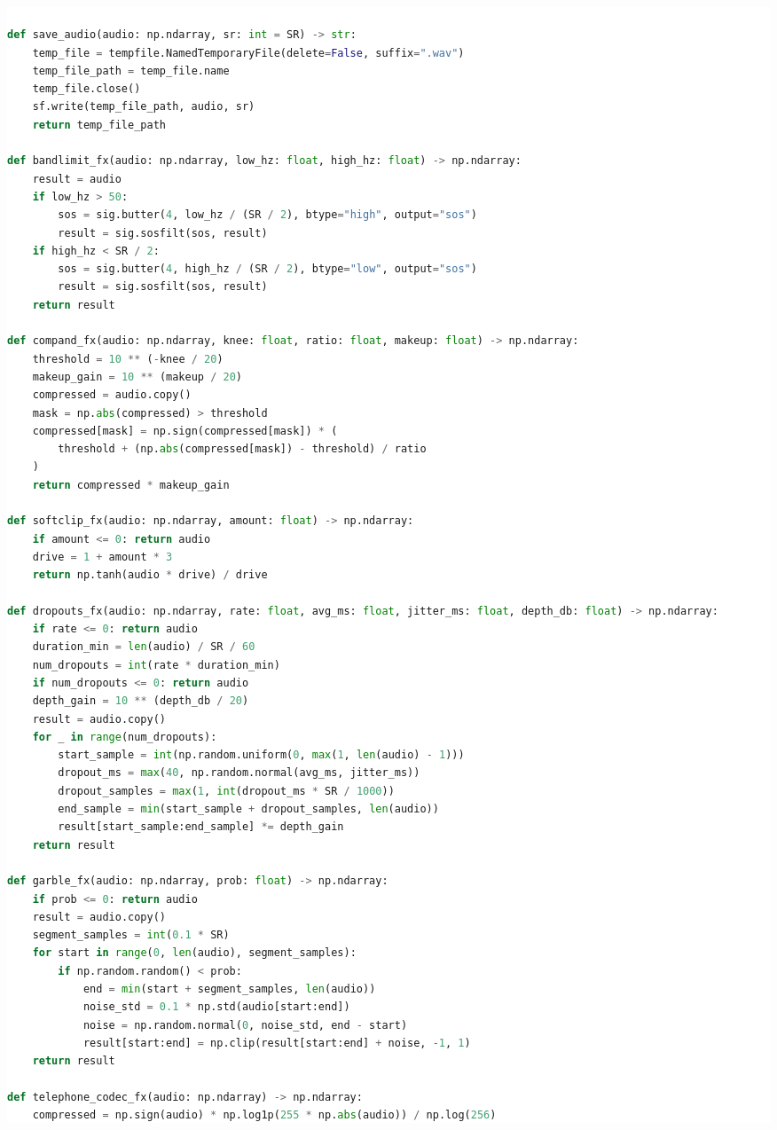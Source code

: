 ```python

def save_audio(audio: np.ndarray, sr: int = SR) -> str:
    temp_file = tempfile.NamedTemporaryFile(delete=False, suffix=".wav")
    temp_file_path = temp_file.name
    temp_file.close()
    sf.write(temp_file_path, audio, sr)
    return temp_file_path

def bandlimit_fx(audio: np.ndarray, low_hz: float, high_hz: float) -> np.ndarray:
    result = audio
    if low_hz > 50:
        sos = sig.butter(4, low_hz / (SR / 2), btype="high", output="sos")
        result = sig.sosfilt(sos, result)
    if high_hz < SR / 2:
        sos = sig.butter(4, high_hz / (SR / 2), btype="low", output="sos")
        result = sig.sosfilt(sos, result)
    return result

def compand_fx(audio: np.ndarray, knee: float, ratio: float, makeup: float) -> np.ndarray:
    threshold = 10 ** (-knee / 20)
    makeup_gain = 10 ** (makeup / 20)
    compressed = audio.copy()
    mask = np.abs(compressed) > threshold
    compressed[mask] = np.sign(compressed[mask]) * (
        threshold + (np.abs(compressed[mask]) - threshold) / ratio
    )
    return compressed * makeup_gain

def softclip_fx(audio: np.ndarray, amount: float) -> np.ndarray:
    if amount <= 0: return audio
    drive = 1 + amount * 3
    return np.tanh(audio * drive) / drive

def dropouts_fx(audio: np.ndarray, rate: float, avg_ms: float, jitter_ms: float, depth_db: float) -> np.ndarray:
    if rate <= 0: return audio
    duration_min = len(audio) / SR / 60
    num_dropouts = int(rate * duration_min)
    if num_dropouts <= 0: return audio
    depth_gain = 10 ** (depth_db / 20)
    result = audio.copy()
    for _ in range(num_dropouts):
        start_sample = int(np.random.uniform(0, max(1, len(audio) - 1)))
        dropout_ms = max(40, np.random.normal(avg_ms, jitter_ms))
        dropout_samples = max(1, int(dropout_ms * SR / 1000))
        end_sample = min(start_sample + dropout_samples, len(audio))
        result[start_sample:end_sample] *= depth_gain
    return result

def garble_fx(audio: np.ndarray, prob: float) -> np.ndarray:
    if prob <= 0: return audio
    result = audio.copy()
    segment_samples = int(0.1 * SR)
    for start in range(0, len(audio), segment_samples):
        if np.random.random() < prob:
            end = min(start + segment_samples, len(audio))
            noise_std = 0.1 * np.std(audio[start:end])
            noise = np.random.normal(0, noise_std, end - start)
            result[start:end] = np.clip(result[start:end] + noise, -1, 1)
    return result

def telephone_codec_fx(audio: np.ndarray) -> np.ndarray:
    compressed = np.sign(audio) * np.log1p(255 * np.abs(audio)) / np.log(256)
```